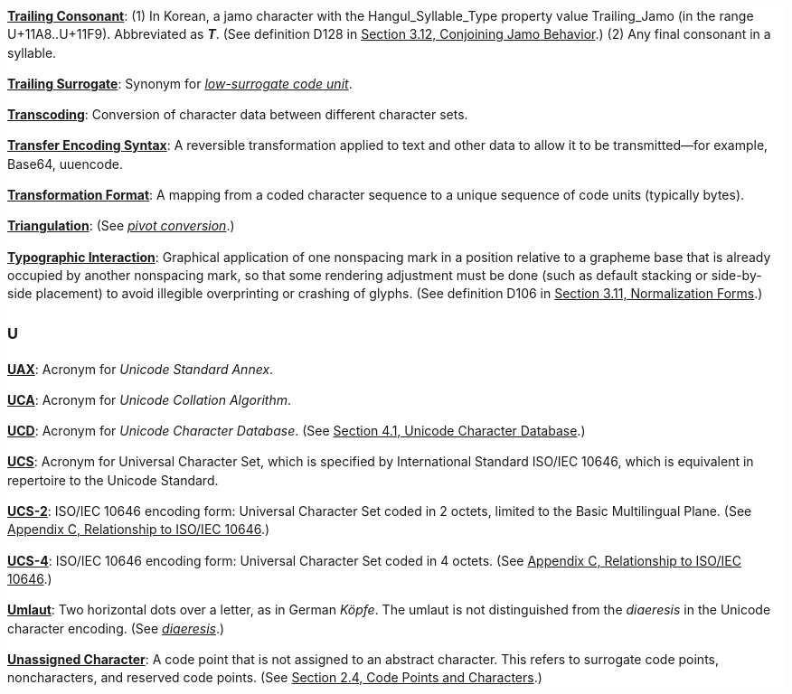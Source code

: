 <strong><a id="trailing_consonant" href="#trailing_consonant">Trailing Consonant</a></strong>: (1) In Korean, a jamo character with the Hangul\_Syllable\_Type property value Trailing\_Jamo (in the range U+11A8..U+11F9). Abbreviated as ***T***. (See definition D128 in [Section 3.12, Conjoining Jamo Behavior](http://www.unicode.org/versions/Unicode7.0.0/ch03.pdf#G24646).) (2) Any final consonant in a syllable.

<strong><a id="trailing_surrogate" href="#trailing_surrogate">Trailing Surrogate</a></strong>: Synonym for *[low-surrogate code unit](GLOSSARY.md#low_surrogate_code_unit)*.

<strong><a id="transcoding" href="#transcoding">Transcoding</a></strong>: Conversion of character data between different character sets.

<strong><a id="transfer_encoding_syntax" href="#transfer_encoding_syntax">Transfer Encoding Syntax</a></strong>: A reversible transformation applied to text and other data to allow it to be transmitted—for example, Base64, uuencode.

<strong><a id="transformation_format" href="#transformation_format">Transformation Format</a></strong>: A mapping from a coded character sequence to a unique sequence of code units (typically bytes).

<strong><a id="triangulation" href="#triangulation">Triangulation</a></strong>: (See *[pivot conversion](GLOSSARY.md#pivot_conversion)*.)

<strong><a id="typographic_interaction" href="#typographic_interaction">Typographic Interaction</a></strong>: Graphical application of one nonspacing mark in a position relative to a grapheme base that is already occupied by another nonspacing mark, so that some rendering adjustment must be done (such as default stacking or side-by-side placement) to avoid illegible overprinting or crashing of glyphs. (See definition D106 in [Section 3.11, Normalization Forms](http://www.unicode.org/versions/Unicode7.0.0/ch03.pdf#G49537).)

### U

<strong><a id="uax" href="#uax">UAX</a></strong>: Acronym for *Unicode Standard Annex*.

<strong><a id="uca" href="#uca">UCA</a></strong>: Acronym for *Unicode Collation Algorithm*.

<strong><a id="ucd" href="#ucd">UCD</a></strong>: Acronym for *Unicode Character Database*. (See [Section 4.1, Unicode Character Database](http://www.unicode.org/versions/Unicode7.0.0/ch04.pdf#G124718).)

<strong><a id="UCS" href="#UCS">UCS</a></strong>: Acronym for Universal Character Set, which is specified by International Standard ISO/IEC 10646, which is equivalent in repertoire to the Unicode Standard.

<strong><a id="UCS_2" href="#UCS_2">UCS-2</a></strong>: ISO/IEC 10646 encoding form: Universal Character Set coded in 2 octets, limited to the Basic Multilingual Plane. (See [Appendix C, Relationship to ISO/IEC 10646](http://www.unicode.org/versions/Unicode7.0.0/appC.pdf#G1823).)

<strong><a id="UCS_4" href="#UCS_4">UCS-4</a></strong>: ISO/IEC 10646 encoding form: Universal Character Set coded in 4 octets. (See [Appendix C, Relationship to ISO/IEC 10646](http://www.unicode.org/versions/Unicode7.0.0/appC.pdf#G1823).)

<strong><a id="umlaut" href="#umlaut">Umlaut</a></strong>: Two horizontal dots over a letter, as in German *Köpfe*. The umlaut is not distinguished from the *diaeresis* in the Unicode character encoding. (See *[diaeresis](GLOSSARY.md#diaeresis)*.)

<strong><a id="unassigned_character" href="#unassigned_character">Unassigned Character</a></strong>: A code point that is not assigned to an abstract character. This refers to surrogate code points, noncharacters, and reserved code points. (See [Section 2.4, Code Points and Characters](http://www.unicode.org/versions/Unicode7.0.0/ch02.pdf#G25564).)
